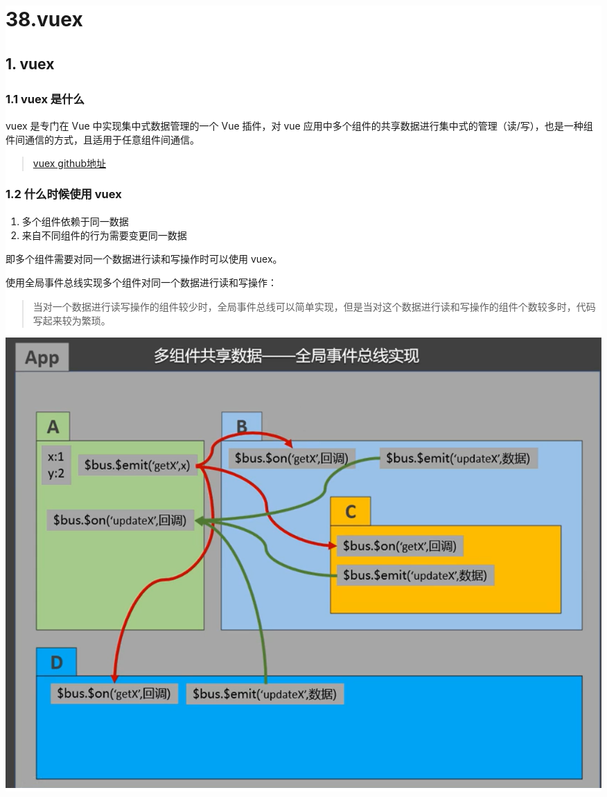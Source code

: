 # 38.vuex

## 1. vuex

### 1.1 vuex 是什么

vuex 是专门在 Vue 中实现集中式数据管理的一个 Vue 插件，对 vue 应用中多个组件的共享数据进行集中式的管理（读/写），也是一种组件间通信的方式，且适用于任意组件间通信。

> [vuex github地址](https://github.com/vuejs/vuex)

### 1.2 什么时候使用 vuex

1. 多个组件依赖于同一数据
2. 来自不同组件的行为需要变更同一数据

即多个组件需要对同一个数据进行读和写操作时可以使用 vuex。

使用全局事件总线实现多个组件对同一个数据进行读和写操作：

> 当对一个数据进行读写操作的组件较少时，全局事件总线可以简单实现，但是当对这个数据进行读和写操作的组件个数较多时，代码写起来较为繁琐。

![在这里插入图片描述](./assets/Vue2-Part04-尚硅谷/875be909b79228d11c4aeef56b079199.png)
